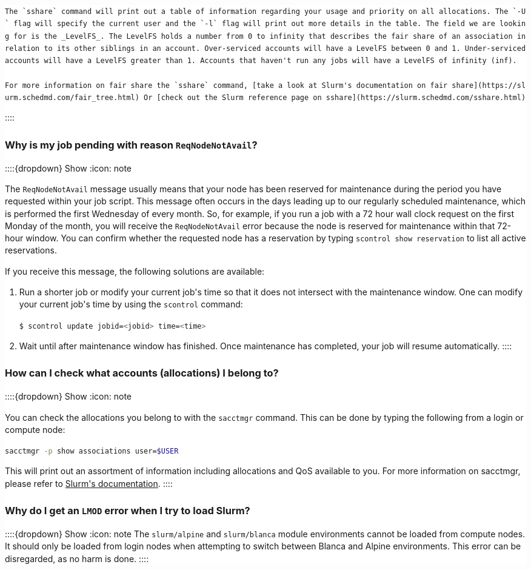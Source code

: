 	The `sshare` command will print out a table of information regarding your usage and priority on all allocations. The `-U` flag will specify the current user and the `-l` flag will print out more details in the table. The field we are looking for is the _LevelFS_. The LevelFS holds a number from 0 to infinity that describes the fair share of an association in relation to its other siblings in an account. Over-serviced accounts will have a LevelFS between 0 and 1. Under-serviced accounts will have a LevelFS greater than 1. Accounts that haven't run any jobs will have a LevelFS of infinity (inf).

	For more information on fair share the `sshare` command, [take a look at Slurm's documentation on fair share](https://slurm.schedmd.com/fair_tree.html) Or [check out the Slurm reference page on sshare](https://slurm.schedmd.com/sshare.html)
::::

### Why is my job pending with reason `ReqNodeNotAvail`?
::::{dropdown} Show 
:icon: note

The `ReqNodeNotAvail` message usually means that your node has been reserved for maintenance during the period you have requested within your job script. This message often occurs in the days leading up to our regularly scheduled maintenance, which is performed the first Wednesday of every month. So, for example, if you run a job with a 72 hour wall clock request on the first Monday of the month, you will receive the `ReqNodeNotAvail` error because the node is reserved for maintenance within that 72-hour window. You can confirm whether the requested node has a reservation by typing `scontrol show reservation` to list all active reservations. 

If you receive this message, the following solutions are available: 
1. Run a shorter job or modify your current job's time so that it does not intersect with the maintenance window. One can modify your current job's time by using the `scontrol` command:

	```bash
	$ scontrol update jobid=<jobid> time=<time>
	```
2. Wait until after maintenance window has finished. Once maintenance has completed, your job will resume automatically.
::::

### How can I check what accounts (allocations) I belong to?
::::{dropdown} Show 
:icon: note

You can check the allocations you belong to with the `sacctmgr` command. This can be done by typing the following from a login or compute node:
```bash
sacctmgr -p show associations user=$USER
```
This will print out an assortment of information including allocations and QoS available to you. For more information on sacctmgr, please refer to [Slurm's documentation](https://slurm.schedmd.com/sacctmgr.html). 
::::

### Why do I get an `LMOD` error when I try to load Slurm?
::::{dropdown} Show 
:icon: note
The `slurm/alpine` and `slurm/blanca` module environments cannot be loaded from compute nodes. It should only be loaded from login nodes when attempting to switch between Blanca and Alpine environments. This error can be disregarded, as no harm is done.
::::
